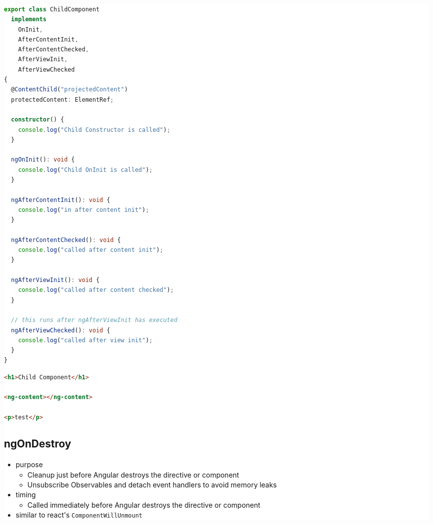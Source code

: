 ```ts
export class ChildComponent
  implements
    OnInit,
    AfterContentInit,
    AfterContentChecked,
    AfterViewInit,
    AfterViewChecked
{
  @ContentChild("projectedContent")
  protectedContent: ElementRef;

  constructor() {
    console.log("Child Constructor is called");
  }

  ngOnInit(): void {
    console.log("Child OnInit is called");
  }

  ngAfterContentInit(): void {
    console.log("in after content init");
  }

  ngAfterContentChecked(): void {
    console.log("called after content init");
  }

  ngAfterViewInit(): void {
    console.log("called after content checked");
  }

  // this runs after ngAfterViewInit has executed
  ngAfterViewChecked(): void {
    console.log("called after view init");
  }
}
```

```html
<h1>Child Component</h1>

<ng-content></ng-content>

<p>test</p>
```

## ngOnDestroy

- purpose
  - Cleanup just before Angular destroys the directive or component
  - Unsubscribe Observables and detach event handlers to avoid memory leaks
- timing
  - Called immediately before Angular destroys the directive or component
- similar to react's `ComponentWillUnmount`
